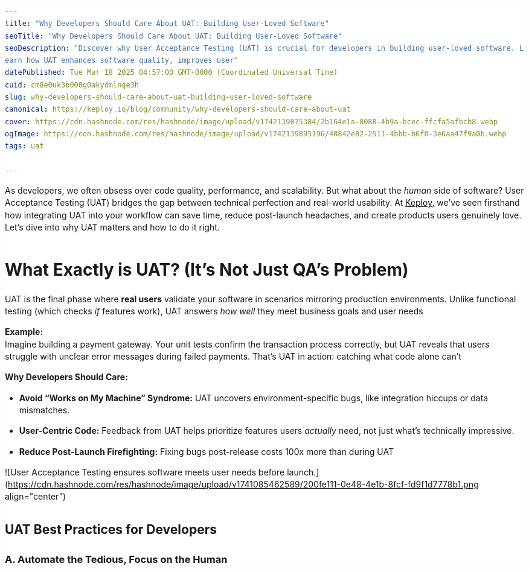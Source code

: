 ```yaml
---
title: "Why Developers Should Care About UAT: Building User-Loved Software"
seoTitle: "Why Developers Should Care About UAT: Building User-Loved Software"
seoDescription: "Discover why User Acceptance Testing (UAT) is crucial for developers in building user-loved software. Learn how UAT enhances software quality, improves user"
datePublished: Tue Mar 18 2025 04:57:00 GMT+0000 (Coordinated Universal Time)
cuid: cm8e0uk3b000g0akydmlnge3h
slug: why-developers-should-care-about-uat-building-user-loved-software
canonical: https://keploy.io/blog/community/why-developers-should-care-about-uat
cover: https://cdn.hashnode.com/res/hashnode/image/upload/v1742139875384/2b164e1a-8088-4b9a-bcec-ffcfa5afbcb8.webp
ogImage: https://cdn.hashnode.com/res/hashnode/image/upload/v1742139895196/48842e82-2511-4bbb-b6f0-3e6aa47f9a0b.webp
tags: uat

---
```


As developers, we often obsess over code quality, performance, and scalability. But what about the *human* side of software? User Acceptance Testing (UAT) bridges the gap between technical perfection and real-world usability. At [Keploy](http://keploy.io), we’ve seen firsthand how integrating UAT into your workflow can save time, reduce post-launch headaches, and create products users genuinely love. Let’s dive into why UAT matters and how to do it right.

# **What Exactly is UAT? (It’s Not Just QA’s Problem)**

UAT is the final phase where **real users** validate your software in scenarios mirroring production environments. Unlike functional testing (which checks *if* features work), UAT answers *how well* they meet business goals and user needs

**Example:**  
Imagine building a payment gateway. Your unit tests confirm the transaction process correctly, but UAT reveals that users struggle with unclear error messages during failed payments. That’s UAT in action: catching what code alone can’t

**Why Developers Should Care:**

* **Avoid “Works on My Machine” Syndrome:** UAT uncovers environment-specific bugs, like integration hiccups or data mismatches.
    
* **User-Centric Code:** Feedback from UAT helps prioritize features users *actually* need, not just what’s technically impressive.
    
* **Reduce Post-Launch Firefighting:** Fixing bugs post-release costs 100x more than during UAT
    

![User Acceptance Testing ensures software meets user needs before launch.](https://cdn.hashnode.com/res/hashnode/image/upload/v1741085462589/200fe111-0e48-4e1b-8fcf-fd9f1d7778b1.png align="center")

## **UAT Best Practices for Developers**

### **A. Automate the Tedious, Focus on the Human**
